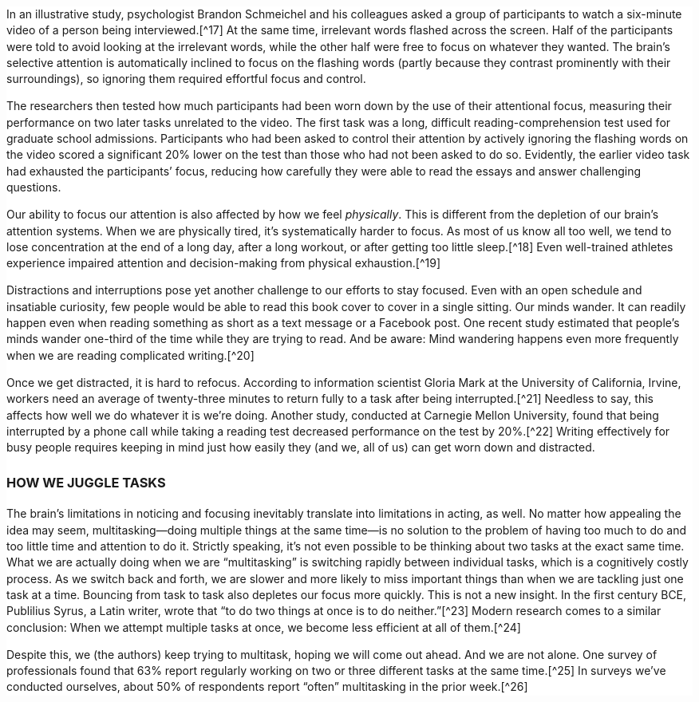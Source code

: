 In an illustrative study, psychologist Brandon Schmeichel and his colleagues asked a group of participants to watch a six-minute video of a person being interviewed.[^17] At the same time, irrelevant words flashed across the screen. Half of the participants were told to avoid looking at the irrelevant words, while the other half were free to focus on whatever they wanted. The brain’s selective attention is automatically inclined to focus on the flashing words (partly because they contrast prominently with their surroundings), so ignoring them required effortful focus and control.

The researchers then tested how much participants had been worn down by the use of their attentional focus, measuring their performance on two later tasks unrelated to the video. The first task was a long, difficult reading-comprehension test used for graduate school admissions. Participants who had been asked to control their attention by actively ignoring the flashing words on the video scored a significant 20% lower on the test than those who had not been asked to do so. Evidently, the earlier video task had exhausted the participants’ focus, reducing how carefully they were able to read the essays and answer challenging questions.

Our ability to focus our attention is also affected by how we feel _physically_. This is different from the depletion of our brain’s attention systems. When we are physically tired, it’s systematically harder to focus. As most of us know all too well, we tend to lose concentration at the end of a long day, after a long workout, or after getting too little sleep.[^18] Even well-trained athletes experience impaired attention and decision-making from physical exhaustion.[^19]

Distractions and interruptions pose yet another challenge to our efforts to stay focused. Even with an open schedule and insatiable curiosity, few people would be able to read this book cover to cover in a single sitting. Our minds wander. It can readily happen even when reading something as short as a text message or a Facebook post. One recent study estimated that people’s minds wander one-third of the time while they are trying to read. And be aware: Mind wandering happens even more frequently when we are reading complicated writing.[^20]

Once we get distracted, it is hard to refocus. According to information scientist Gloria Mark at the University of California, Irvine, workers need an average of twenty-three minutes to return fully to a task after being interrupted.[^21] Needless to say, this affects how well we do whatever it is we’re doing. Another study, conducted at Carnegie Mellon University, found that being interrupted by a phone call while taking a reading test decreased performance on the test by 20%.[^22] Writing effectively for busy people requires keeping in mind just how easily they (and we, all of us) can get worn down and distracted.

### HOW WE JUGGLE TASKS

The brain’s limitations in noticing and focusing inevitably translate into limitations in acting, as well. No matter how appealing the idea may seem, multitasking—doing multiple things at the same time—is no solution to the problem of having too much to do and too little time and attention to do it. Strictly speaking, it’s not even possible to be thinking about two tasks at the exact same time. What we are actually doing when we are “multitasking” is switching rapidly between individual tasks, which is a cognitively costly process. As we switch back and forth, we are slower and more likely to miss important things than when we are tackling just one task at a time. Bouncing from task to task also depletes our focus more quickly. This is not a new insight. In the first century BCE, Publilius Syrus, a Latin writer, wrote that “to do two things at once is to do neither.”[^23] Modern research comes to a similar conclusion: When we attempt multiple tasks at once, we become less efficient at all of them.[^24]

Despite this, we (the authors) keep trying to multitask, hoping we will come out ahead. And we are not alone. One survey of professionals found that 63% report regularly working on two or three different tasks at the same time.[^25] In surveys we’ve conducted ourselves, about 50% of respondents report “often” multitasking in the prior week.[^26]
